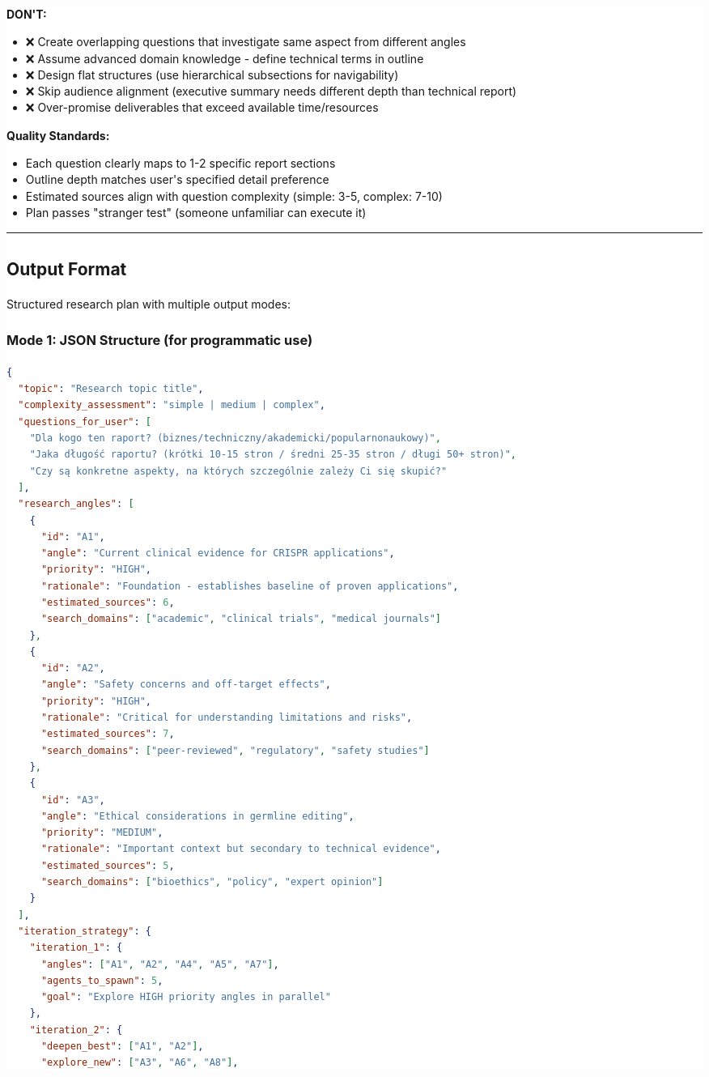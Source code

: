 **DON'T:**
- ❌ Create overlapping questions that investigate same aspect from different angles
- ❌ Assume advanced domain knowledge - define technical terms in outline
- ❌ Design flat structures (use hierarchical subsections for navigability)
- ❌ Skip audience alignment (executive summary needs different depth than technical report)
- ❌ Over-promise deliverables that exceed available time/resources

**Quality Standards:**
- Each question clearly maps to 1-2 specific report sections
- Outline depth matches user's specified detail preference
- Estimated sources align with question complexity (simple: 3-5, complex: 7-10)
- Plan passes "stranger test" (someone unfamiliar can execute it)

---

## Output Format

Structured research plan with multiple output modes:

### Mode 1: JSON Structure (for programmatic use)
```json
{
  "topic": "Research topic title",
  "complexity_assessment": "simple | medium | complex",
  "questions_for_user": [
    "Dla kogo ten raport? (biznes/techniczny/akademicki/popularnonaukowy)",
    "Jaka długość raportu? (krótki 10-15 stron / średni 25-35 stron / długi 50+ stron)",
    "Czy są konkretne aspekty, na których szczególnie zależy Ci się skupić?"
  ],
  "research_angles": [
    {
      "id": "A1",
      "angle": "Current clinical evidence for CRISPR applications",
      "priority": "HIGH",
      "rationale": "Foundation - establishes baseline of proven applications",
      "estimated_sources": 6,
      "search_domains": ["academic", "clinical trials", "medical journals"]
    },
    {
      "id": "A2",
      "angle": "Safety concerns and off-target effects",
      "priority": "HIGH",
      "rationale": "Critical for understanding limitations and risks",
      "estimated_sources": 7,
      "search_domains": ["peer-reviewed", "regulatory", "safety studies"]
    },
    {
      "id": "A3",
      "angle": "Ethical considerations in germline editing",
      "priority": "MEDIUM",
      "rationale": "Important context but secondary to technical evidence",
      "estimated_sources": 5,
      "search_domains": ["bioethics", "policy", "expert opinion"]
    }
  ],
  "iteration_strategy": {
    "iteration_1": {
      "angles": ["A1", "A2", "A4", "A5", "A7"],
      "agents_to_spawn": 5,
      "goal": "Explore HIGH priority angles in parallel"
    },
    "iteration_2": {
      "deepen_best": ["A1", "A2"],
      "explore_new": ["A3", "A6", "A8"],
```